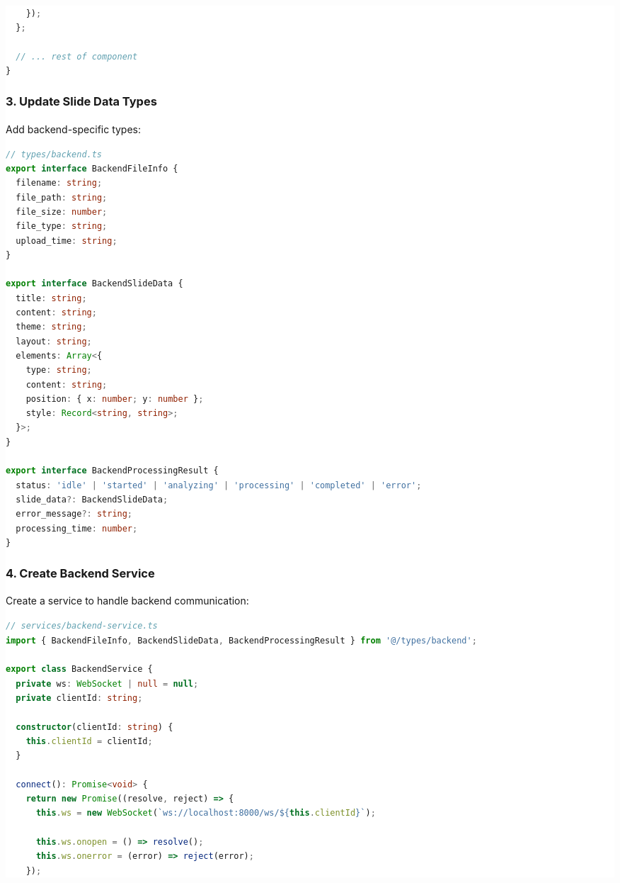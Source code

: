 ```typescript
    });
  };

  // ... rest of component
}
```

### 3. Update Slide Data Types

Add backend-specific types:

```typescript
// types/backend.ts
export interface BackendFileInfo {
  filename: string;
  file_path: string;
  file_size: number;
  file_type: string;
  upload_time: string;
}

export interface BackendSlideData {
  title: string;
  content: string;
  theme: string;
  layout: string;
  elements: Array<{
    type: string;
    content: string;
    position: { x: number; y: number };
    style: Record<string, string>;
  }>;
}

export interface BackendProcessingResult {
  status: 'idle' | 'started' | 'analyzing' | 'processing' | 'completed' | 'error';
  slide_data?: BackendSlideData;
  error_message?: string;
  processing_time: number;
}
```

### 4. Create Backend Service

Create a service to handle backend communication:

```typescript
// services/backend-service.ts
import { BackendFileInfo, BackendSlideData, BackendProcessingResult } from '@/types/backend';

export class BackendService {
  private ws: WebSocket | null = null;
  private clientId: string;

  constructor(clientId: string) {
    this.clientId = clientId;
  }

  connect(): Promise<void> {
    return new Promise((resolve, reject) => {
      this.ws = new WebSocket(`ws://localhost:8000/ws/${this.clientId}`);
      
      this.ws.onopen = () => resolve();
      this.ws.onerror = (error) => reject(error);
    });
```